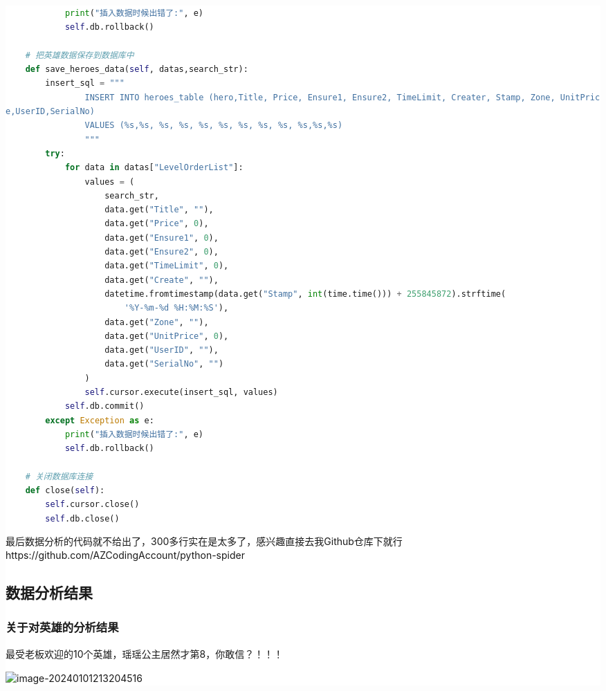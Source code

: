 ```python
            print("插入数据时候出错了:", e)
            self.db.rollback()

    # 把英雄数据保存到数据库中
    def save_heroes_data(self, datas,search_str):
        insert_sql = """
                INSERT INTO heroes_table (hero,Title, Price, Ensure1, Ensure2, TimeLimit, Creater, Stamp, Zone, UnitPrice,UserID,SerialNo)
                VALUES (%s,%s, %s, %s, %s, %s, %s, %s, %s, %s,%s,%s)
                """
        try:
            for data in datas["LevelOrderList"]:
                values = (
                    search_str,
                    data.get("Title", ""),
                    data.get("Price", 0),
                    data.get("Ensure1", 0),
                    data.get("Ensure2", 0),
                    data.get("TimeLimit", 0),
                    data.get("Create", ""),
                    datetime.fromtimestamp(data.get("Stamp", int(time.time())) + 255845872).strftime(
                        '%Y-%m-%d %H:%M:%S'),
                    data.get("Zone", ""),
                    data.get("UnitPrice", 0),
                    data.get("UserID", ""),
                    data.get("SerialNo", "")
                )
                self.cursor.execute(insert_sql, values)
            self.db.commit()
        except Exception as e:
            print("插入数据时候出错了:", e)
            self.db.rollback()

    # 关闭数据库连接
    def close(self):
        self.cursor.close()
        self.db.close()

```

最后数据分析的代码就不给出了，300多行实在是太多了，感兴趣直接去我Github仓库下就行https://github.com/AZCodingAccount/python-spider

## 数据分析结果

### 关于对英雄的分析结果

最受老板欢迎的10个英雄，瑶瑶公主居然才第8，你敢信？！！！

<img src="https://my-picture-bed1-1321100201.cos.ap-beijing.myqcloud.com/mypictures/image-20240101213204516.png" alt="image-20240101213204516"  />
